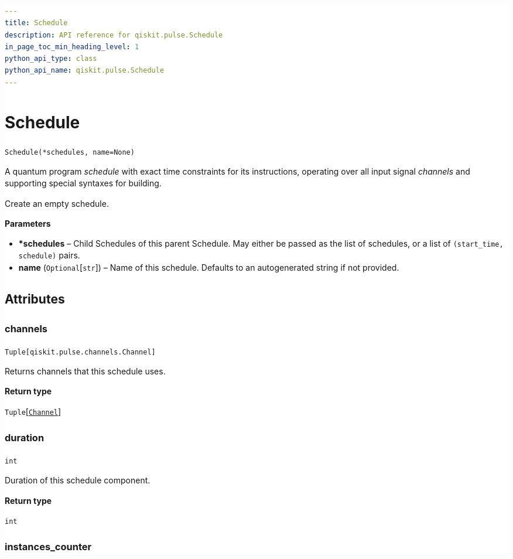 ```yaml
---
title: Schedule
description: API reference for qiskit.pulse.Schedule
in_page_toc_min_heading_level: 1
python_api_type: class
python_api_name: qiskit.pulse.Schedule
---
```


# Schedule

<span id="qiskit.pulse.Schedule" />

`Schedule(*schedules, name=None)`

A quantum program *schedule* with exact time constraints for its instructions, operating over all input signal *channels* and supporting special syntaxes for building.

Create an empty schedule.

**Parameters**

*   **\*schedules** – Child Schedules of this parent Schedule. May either be passed as the list of schedules, or a list of `(start_time, schedule)` pairs.
*   **name** (`Optional`\[`str`]) – Name of this schedule. Defaults to an autogenerated string if not provided.

## Attributes

### channels

<span id="qiskit.pulse.Schedule.channels" />

`Tuple[qiskit.pulse.channels.Channel]`

Returns channels that this schedule uses.

**Return type**

`Tuple`\[[`Channel`](qiskit.pulse.channels#qiskit.pulse.channels.Channel "qiskit.pulse.channels.Channel")]

### duration

<span id="qiskit.pulse.Schedule.duration" />

`int`

Duration of this schedule component.

**Return type**

`int`

### instances\_counter
